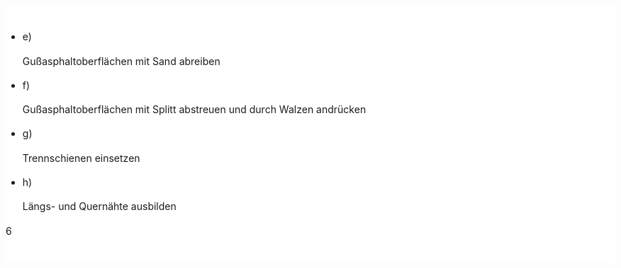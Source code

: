 </td>

<td style="border-bottom: 0.5pt solid ; " align="center" valign="top" charoff="50">

 

</td>

</tr>

<tr>

<td style="border-right: 0.5pt solid ; border-bottom: 0.5pt solid ; " align="left" valign="top" charoff="50">

  - e)
    
    <div style="">
    
    Gußasphaltoberflächen mit Sand abreiben
    
    </div>

  - f)
    
    <div style="">
    
    Gußasphaltoberflächen mit Splitt abstreuen und durch Walzen
    andrücken
    
    </div>

  - g)
    
    <div style="">
    
    Trennschienen einsetzen
    
    </div>

  - h)
    
    <div style="">
    
    Längs- und Quernähte ausbilden
    
    </div>

</td>

<td style="border-right: 0.5pt solid ; border-bottom: 0.5pt solid ; " align="center" valign="middle" charoff="50">

6

</td>

<td style="border-bottom: 0.5pt solid ; " align="center" valign="top" charoff="50">

 

</td>

</tr>

<tr>
